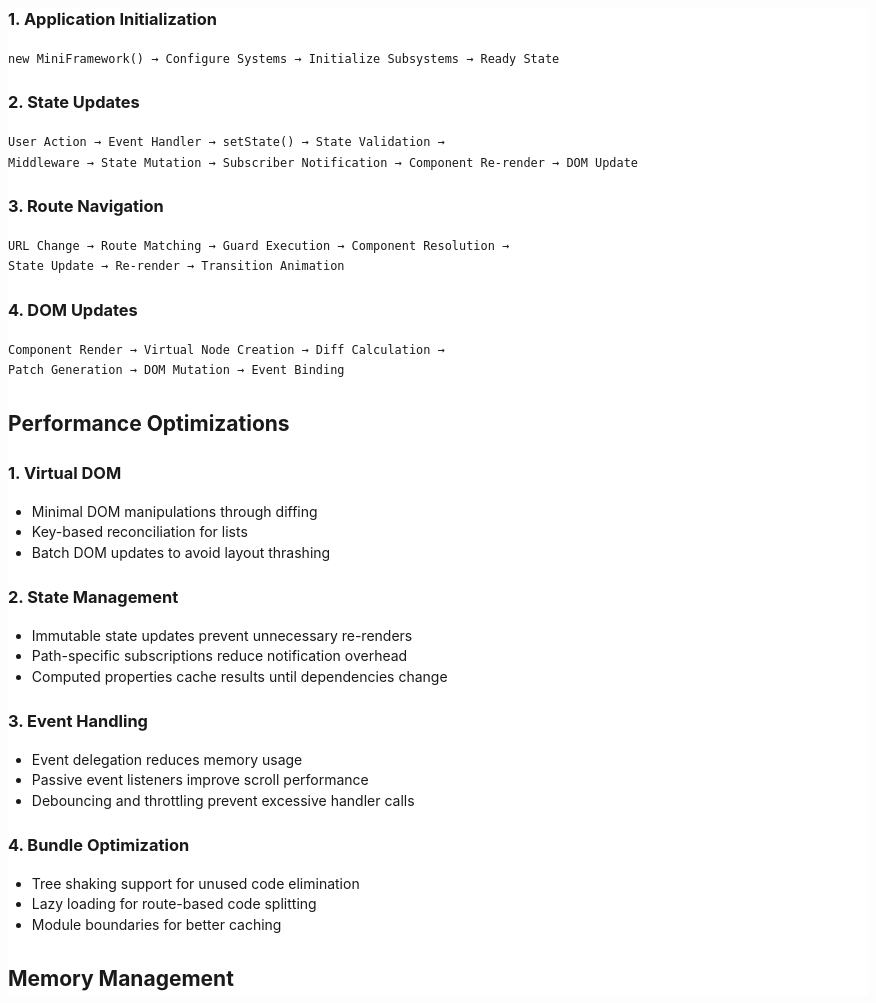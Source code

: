 ### 1. Application Initialization

```
new MiniFramework() → Configure Systems → Initialize Subsystems → Ready State
```

### 2. State Updates

```
User Action → Event Handler → setState() → State Validation → 
Middleware → State Mutation → Subscriber Notification → Component Re-render → DOM Update
```

### 3. Route Navigation

```
URL Change → Route Matching → Guard Execution → Component Resolution → 
State Update → Re-render → Transition Animation
```

### 4. DOM Updates

```
Component Render → Virtual Node Creation → Diff Calculation → 
Patch Generation → DOM Mutation → Event Binding
```

## Performance Optimizations

### 1. Virtual DOM
- Minimal DOM manipulations through diffing
- Key-based reconciliation for lists
- Batch DOM updates to avoid layout thrashing

### 2. State Management
- Immutable state updates prevent unnecessary re-renders
- Path-specific subscriptions reduce notification overhead
- Computed properties cache results until dependencies change

### 3. Event Handling
- Event delegation reduces memory usage
- Passive event listeners improve scroll performance
- Debouncing and throttling prevent excessive handler calls

### 4. Bundle Optimization
- Tree shaking support for unused code elimination
- Lazy loading for route-based code splitting
- Module boundaries for better caching

## Memory Management
